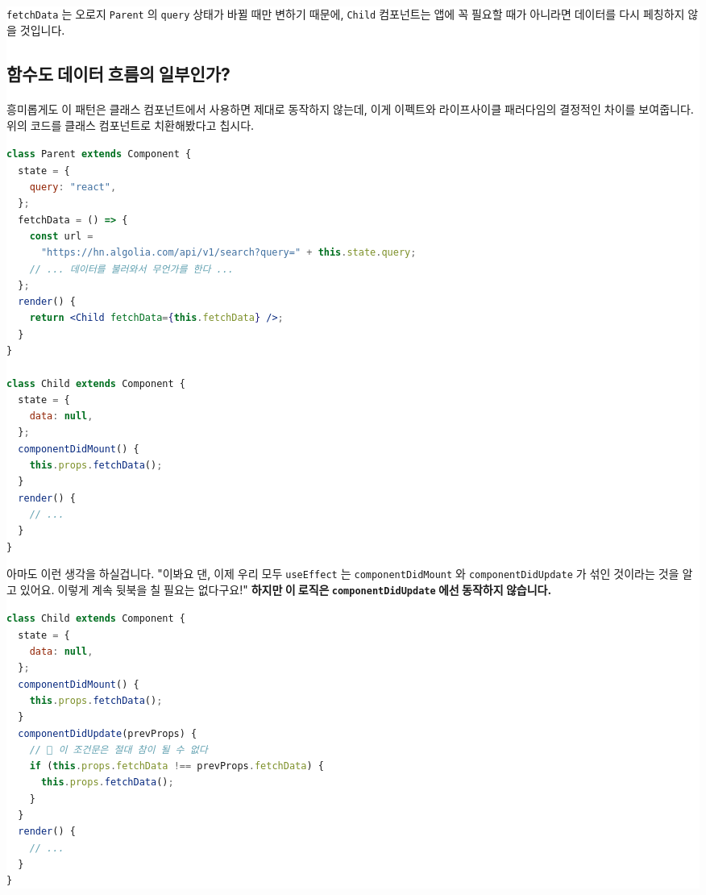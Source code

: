 `fetchData` 는 오로지 `Parent` 의 `query` 상태가 바뀔 때만 변하기 때문에, `Child` 컴포넌트는 앱에 꼭 필요할 때가 아니라면 데이터를 다시 페칭하지 않을 것입니다.

## 함수도 데이터 흐름의 일부인가?

흥미롭게도 이 패턴은 클래스 컴포넌트에서 사용하면 제대로 동작하지 않는데, 이게 이펙트와 라이프사이클 패러다임의 결정적인 차이를 보여줍니다. 위의 코드를 클래스 컴포넌트로 치환해봤다고 칩시다.

```jsx {5-8,18-20}
class Parent extends Component {
  state = {
    query: "react",
  };
  fetchData = () => {
    const url =
      "https://hn.algolia.com/api/v1/search?query=" + this.state.query;
    // ... 데이터를 불러와서 무언가를 한다 ...
  };
  render() {
    return <Child fetchData={this.fetchData} />;
  }
}

class Child extends Component {
  state = {
    data: null,
  };
  componentDidMount() {
    this.props.fetchData();
  }
  render() {
    // ...
  }
}
```

아마도 이런 생각을 하실겁니다. "이봐요 댄, 이제 우리 모두 `useEffect` 는 `componentDidMount` 와 `componentDidUpdate` 가 섞인 것이라는 것을 알고 있어요. 이렇게 계속 뒷북을 칠 필요는 없다구요!" **하지만 이 로직은 `componentDidUpdate` 에선 동작하지 않습니다.**

```jsx {8-13}
class Child extends Component {
  state = {
    data: null,
  };
  componentDidMount() {
    this.props.fetchData();
  }
  componentDidUpdate(prevProps) {
    // 🔴 이 조건문은 절대 참이 될 수 없다
    if (this.props.fetchData !== prevProps.fetchData) {
      this.props.fetchData();
    }
  }
  render() {
    // ...
  }
}
```

